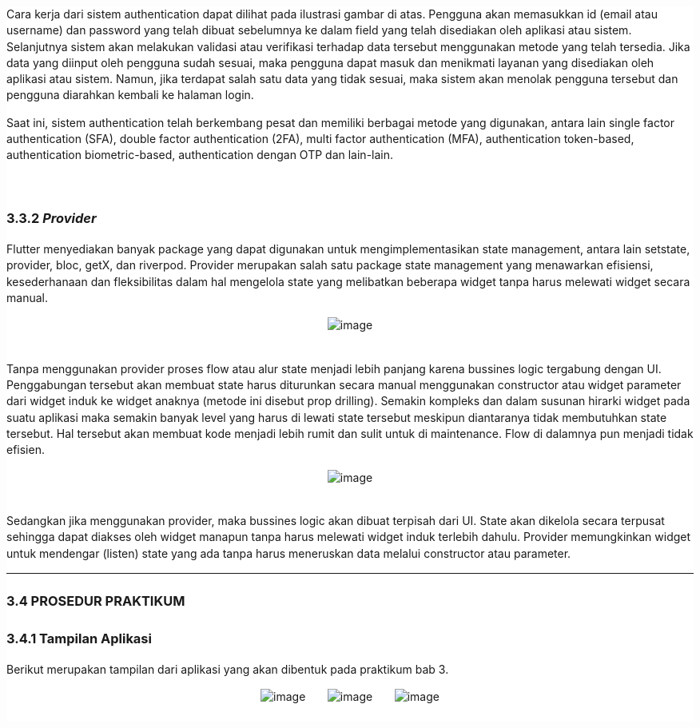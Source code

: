 Cara kerja dari sistem authentication dapat dilihat pada ilustrasi gambar di atas. Pengguna akan memasukkan id (email atau username) dan password yang telah dibuat sebelumnya ke dalam field yang telah disediakan oleh aplikasi atau sistem. Selanjutnya sistem akan melakukan validasi atau verifikasi terhadap data tersebut menggunakan metode yang telah tersedia. Jika data yang diinput oleh pengguna sudah sesuai, maka pengguna dapat masuk dan menikmati layanan yang disediakan oleh aplikasi atau sistem. Namun, jika terdapat salah satu data yang tidak sesuai, maka sistem akan menolak pengguna tersebut dan pengguna diarahkan kembali ke halaman login.

Saat ini, sistem authentication telah berkembang pesat dan memiliki berbagai metode yang digunakan, antara lain single factor authentication (SFA), double factor authentication (2FA), multi factor authentication (MFA), authentication token-based, authentication biometric-based, authentication dengan OTP dan lain-lain.

<br>

### **3.3.2 _Provider_**
Flutter menyediakan banyak package yang dapat digunakan untuk mengimplementasikan state management, antara lain setstate, provider, bloc, getX, dan riverpod. Provider merupakan salah satu package state management yang menawarkan efisiensi, kesederhanaan dan fleksibilitas dalam hal mengelola state yang melibatkan beberapa widget tanpa harus melewati widget secara manual.
<div align="center">
  <img width="587" height="321" alt="image" src="https://github.com/user-attachments/assets/5236594b-7d20-4aa7-84e6-8934e9c97e6d" />
</div> <br>

Tanpa menggunakan provider proses flow atau alur state menjadi lebih panjang karena bussines logic tergabung dengan UI. Penggabungan tersebut akan membuat state harus diturunkan secara manual menggunakan constructor atau widget parameter dari widget induk ke widget anaknya (metode ini disebut prop drilling). Semakin kompleks dan dalam susunan hirarki widget pada suatu aplikasi maka semakin banyak level yang harus di lewati state tersebut meskipun diantaranya tidak membutuhkan state tersebut. Hal tersebut akan membuat kode menjadi lebih rumit dan sulit untuk di maintenance. Flow di dalamnya pun menjadi tidak efisien.
<div align="center">
  <img width="590" height="336" alt="image" src="https://github.com/user-attachments/assets/06609209-438d-46d3-94ba-0d75fe9230eb" />
</div> <br>

Sedangkan jika menggunakan provider, maka bussines logic akan dibuat terpisah dari UI. State akan dikelola secara terpusat sehingga dapat diakses oleh widget manapun tanpa harus melewati widget induk terlebih dahulu. Provider memungkinkan widget untuk mendengar (listen) state yang ada tanpa harus meneruskan data melalui constructor atau parameter.
***

### **3.4 PROSEDUR PRAKTIKUM**
### **3.4.1 Tampilan Aplikasi**
Berikut merupakan tampilan dari aplikasi yang akan dibentuk pada praktikum bab 3.
<div align="center">
  <img width="267" height="588" alt="image" src="https://github.com/user-attachments/assets/a0c167a7-3c8c-4b45-92d9-5f14a52ccfdb" />
  &nbsp;&nbsp;&nbsp;&nbsp;&nbsp;
  <img width="296" height="658" alt="image" src="https://github.com/user-attachments/assets/cd871cee-54f6-4859-a765-9d4054a26ed4" />
  &nbsp;&nbsp;&nbsp;&nbsp;&nbsp;
  <img width="296" height="659" alt="image" src="https://github.com/user-attachments/assets/cda8d893-3806-4995-b328-29f55b9bf048" />
</div> <br>
